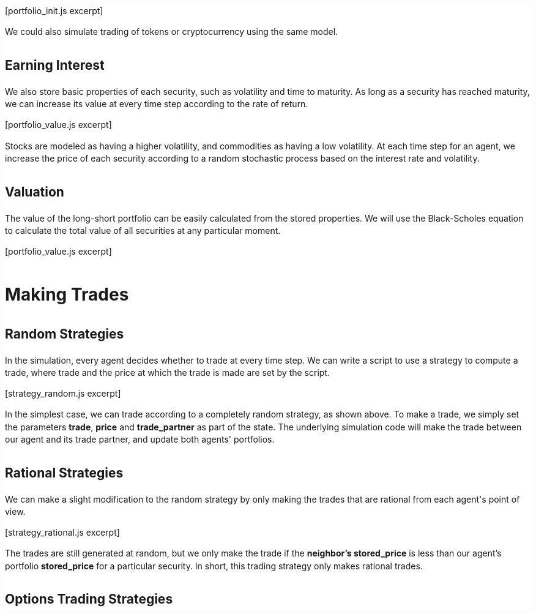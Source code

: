 [portfolio_init.js excerpt]

We could also simulate trading of tokens or cryptocurrency using the same model.

## Earning Interest

We also store basic properties of each security, such as volatility and time to maturity. As long as a security has reached maturity, we can increase its value at every time step according to the rate of return.

[portfolio_value.js excerpt]

Stocks are modeled as having a higher volatility, and commodities as having a low volatility. At each time step for an agent, we increase the price of each security according to a random stochastic process based on the interest rate and volatility.

## Valuation

The value of the long-short portfolio can be easily calculated from the stored properties. We will use the Black-Scholes equation to calculate the total value of all securities at any particular moment.

[portfolio_value.js excerpt]

# Making Trades

## Random Strategies

In the simulation, every agent decides whether to trade at every time step. We can write a script to use a strategy to compute a trade, where trade and the price at which the trade is made are set by the script.

[strategy_random.js excerpt]

In the simplest case, we can trade according to a completely random strategy, as shown above. To make a trade, we simply set the parameters **trade**, **price** and **trade_partner** as part of the state. The underlying simulation code will make the trade between our agent and its trade partner, and update both agents' portfolios.

## Rational Strategies

We can make a slight modification to the random strategy by only making the trades that are rational from each agent's point of view.

[strategy_rational.js excerpt]

The trades are still generated at random, but we only make the trade if the **neighbor’s stored_price** is less than our agent’s portfolio **stored_price** for a particular security. In short, this trading strategy only makes rational trades.

## Options Trading Strategies
